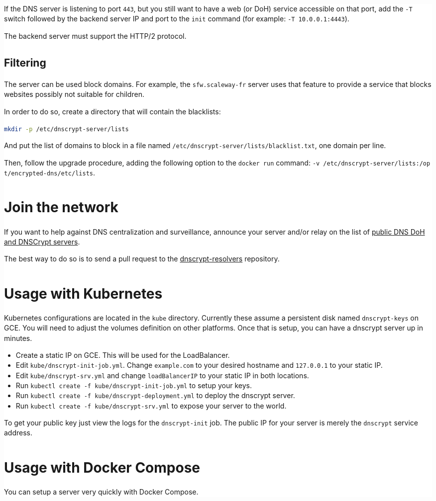 If the DNS server is listening to port `443`, but you still want to have a web (or DoH) service accessible on that port, add the `-T` switch followed by the backend server IP and port to the `init` command (for example: `-T 10.0.0.1:4443`).

The backend server must support the HTTP/2 protocol.

## Filtering

The server can be used block domains. For example, the `sfw.scaleway-fr` server uses that feature to provide a service that blocks websites possibly not suitable for children.

In order to do so, create a directory that will contain the blacklists:

```sh
mkdir -p /etc/dnscrypt-server/lists
```

And put the list of domains to block in a file named `/etc/dnscrypt-server/lists/blacklist.txt`, one domain per line.

Then, follow the upgrade procedure, adding the following option to the `docker run` command: `-v /etc/dnscrypt-server/lists:/opt/encrypted-dns/etc/lists`.

# Join the network

If you want to help against DNS centralization and surveillance,
announce your server and/or relay on the list of [public DNS DoH and DNSCrypt servers](https://dnscrypt.info/public-servers).

The best way to do so is to send a pull request to the
[dnscrypt-resolvers](https://github.com/DNSCrypt/dnscrypt-resolvers/) repository.

# Usage with Kubernetes

Kubernetes configurations are located in the `kube` directory. Currently these assume
a persistent disk named `dnscrypt-keys` on GCE. You will need to adjust the volumes
definition on other platforms. Once that is setup, you can have a dnscrypt server up
in minutes.

- Create a static IP on GCE. This will be used for the LoadBalancer.
- Edit `kube/dnscrypt-init-job.yml`. Change `example.com` to your desired hostname
and `127.0.0.1` to your static IP.
- Edit `kube/dnscrypt-srv.yml` and change `loadBalancerIP` to your static IP in both locations.
- Run `kubectl create -f kube/dnscrypt-init-job.yml` to setup your keys.
- Run `kubectl create -f kube/dnscrypt-deployment.yml` to deploy the dnscrypt server.
- Run `kubectl create -f kube/dnscrypt-srv.yml` to expose your server to the world.

To get your public key just view the logs for the `dnscrypt-init` job. The public
IP for your server is merely the `dnscrypt` service address.

# Usage with Docker Compose

You can setup a server very quickly with Docker Compose.
